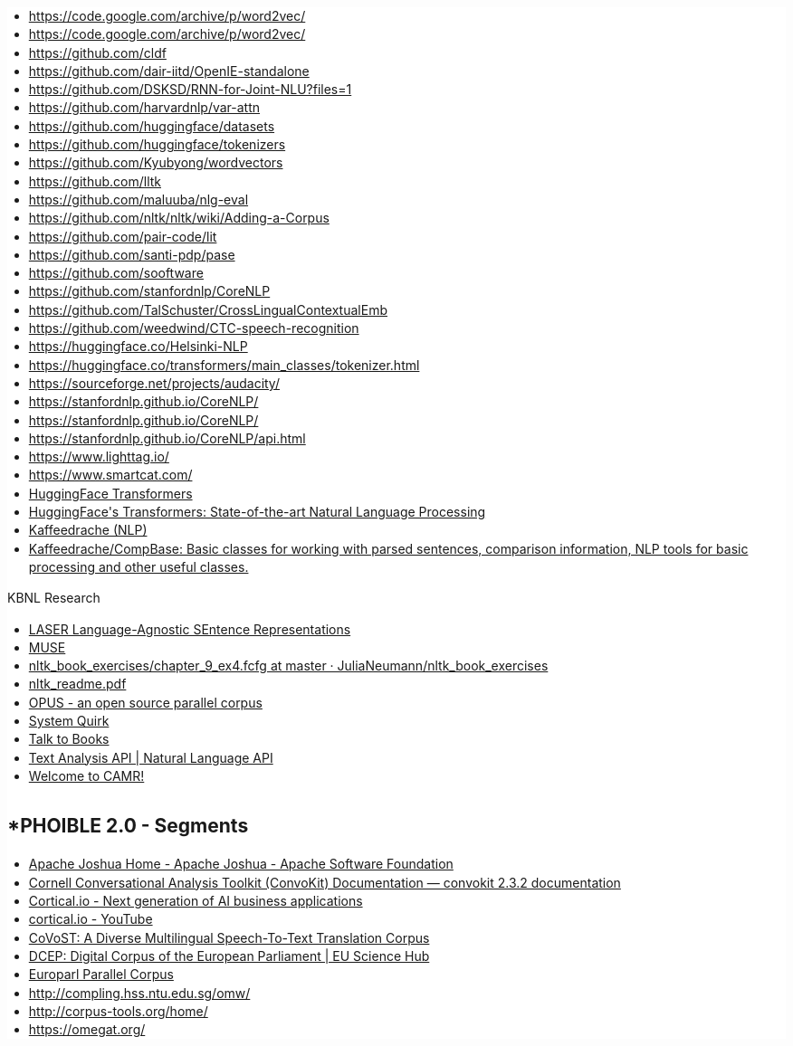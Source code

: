 * https://code.google.com/archive/p/word2vec/
* https://code.google.com/archive/p/word2vec/
* https://github.com/cldf
* https://github.com/dair-iitd/OpenIE-standalone
* https://github.com/DSKSD/RNN-for-Joint-NLU?files=1
* https://github.com/harvardnlp/var-attn
* https://github.com/huggingface/datasets
* https://github.com/huggingface/tokenizers
* https://github.com/Kyubyong/wordvectors
* https://github.com/lltk
* https://github.com/maluuba/nlg-eval
* https://github.com/nltk/nltk/wiki/Adding-a-Corpus
* https://github.com/pair-code/lit
* https://github.com/santi-pdp/pase
* https://github.com/sooftware
* https://github.com/stanfordnlp/CoreNLP
* https://github.com/TalSchuster/CrossLingualContextualEmb
* https://github.com/weedwind/CTC-speech-recognition
* https://huggingface.co/Helsinki-NLP
* https://huggingface.co/transformers/main_classes/tokenizer.html
* https://sourceforge.net/projects/audacity/
* https://stanfordnlp.github.io/CoreNLP/
* https://stanfordnlp.github.io/CoreNLP/
* https://stanfordnlp.github.io/CoreNLP/api.html
* https://www.lighttag.io/
* https://www.smartcat.com/
* [HuggingFace Transformers](https://github.com/huggingface/transformers/tree/master/examples/movement-pruning)
* [HuggingFace's Transformers: State-of-the-art Natural Language Processing](https://arxiv.org/abs/1910.03771)
* [Kaffeedrache (NLP)](https://github.com/Kaffeedrache?tab=repositories)
* [Kaffeedrache/CompBase: Basic classes for working with parsed sentences, comparison information, NLP tools for basic processing and other useful classes.](https://github.com/Kaffeedrache/CompBase)

KBNL Research
* [LASER Language-Agnostic SEntence Representations](https://github.com/facebookresearch/LASER)
* [MUSE](https://github.com/facebookresearch/MUSE)
* [nltk_book_exercises/chapter_9_ex4.fcfg at master · JuliaNeumann/nltk_book_exercises](https://github.com/JuliaNeumann/nltk_book_exercises/blob/master/chapter_9_ex4.fcfg)
* [nltk_readme.pdf](http://www.cs.columbia.edu/~julia/courses/CS4705/HW/nltk_readme.pdf)
* [OPUS - an open source parallel corpus](http://opus.nlpl.eu/)
* [System Quirk](http://www.computing.surrey.ac.uk/SystemQ/)
* [Talk to Books](https://books.google.com/talktobooks/)
* [Text Analysis API | Natural Language API](https://aylien.com/text-api/?__hstc=36392319.0283df6e32a45ad302793e8be84b39d4.1544769117061.1544769117061.1544769117061.1&__hssc=36392319.1.1544769117062&__hsfp=3651394994)
* [Welcome to CAMR!](http://www.cs.brandeis.edu/~clp/camr/camr.html)


## *PHOIBLE 2.0 - Segments
* [Apache Joshua Home - Apache Joshua - Apache Software Foundation](https://cwiki.apache.org/confluence/display/JOSHUA/)
* [Cornell Conversational Analysis Toolkit (ConvoKit) Documentation — convokit 2.3.2 documentation](https://convokit.cornell.edu/documentation/index.html)
* [Cortical.io - Next generation of AI business applications](https://www.cortical.io/)
* [cortical.io - YouTube](https://www.youtube.com/channel/UCjd8Ne8m_bSccRx6ztWxRSw)
* [CoVoST: A Diverse Multilingual Speech-To-Text Translation Corpus](https://arxiv.org/abs/2002.01320)
* [DCEP: Digital Corpus of the European Parliament | EU Science Hub](https://ec.europa.eu/jrc/en/language-technologies/dcep)
* [Europarl Parallel Corpus](https://www.statmt.org/europarl/)
* http://compling.hss.ntu.edu.sg/omw/
* http://corpus-tools.org/home/
* https://omegat.org/